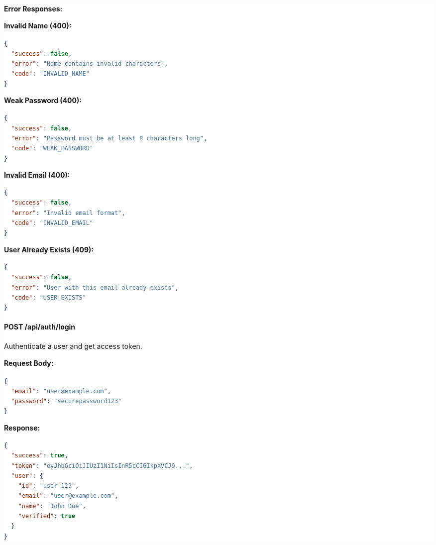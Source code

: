 **Error Responses:**

**Invalid Name (400):**
```json
{
  "success": false,
  "error": "Name contains invalid characters",
  "code": "INVALID_NAME"
}
```

**Weak Password (400):**
```json
{
  "success": false,
  "error": "Password must be at least 8 characters long",
  "code": "WEAK_PASSWORD"
}
```

**Invalid Email (400):**
```json
{
  "success": false,
  "error": "Invalid email format",
  "code": "INVALID_EMAIL"
}
```

**User Already Exists (409):**
```json
{
  "success": false,
  "error": "User with this email already exists",
  "code": "USER_EXISTS"
}
```

#### POST /api/auth/login
Authenticate a user and get access token.

**Request Body:**
```json
{
  "email": "user@example.com",
  "password": "securepassword123"
}
```

**Response:**
```json
{
  "success": true,
  "token": "eyJhbGciOiJIUzI1NiIsInR5cCI6IkpXVCJ9...",
  "user": {
    "id": "user_123",
    "email": "user@example.com",
    "name": "John Doe",
    "verified": true
  }
}
```
